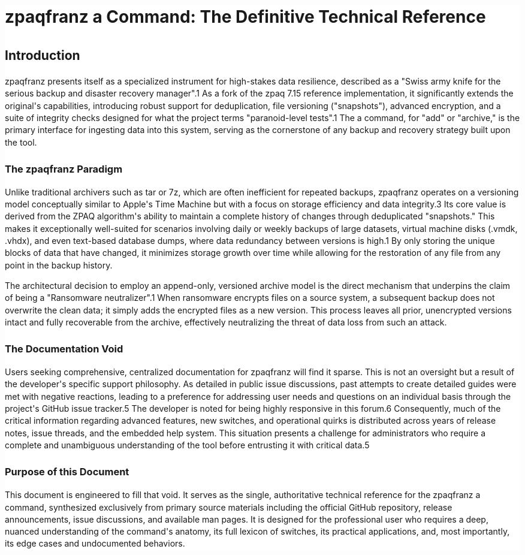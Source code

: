 
# **zpaqfranz a Command: The Definitive Technical Reference**

## **Introduction**

zpaqfranz presents itself as a specialized instrument for high-stakes data resilience, described as a "Swiss army knife for the serious backup and disaster recovery manager".1 As a fork of the zpaq 7.15 reference implementation, it significantly extends the original's capabilities, introducing robust support for deduplication, file versioning ("snapshots"), advanced encryption, and a suite of integrity checks designed for what the project terms "paranoid-level tests".1 The a command, for "add" or "archive," is the primary interface for ingesting data into this system, serving as the cornerstone of any backup and recovery strategy built upon the tool.

### **The zpaqfranz Paradigm**

Unlike traditional archivers such as tar or 7z, which are often inefficient for repeated backups, zpaqfranz operates on a versioning model conceptually similar to Apple's Time Machine but with a focus on storage efficiency and data integrity.3 Its core value is derived from the ZPAQ algorithm's ability to maintain a complete history of changes through deduplicated "snapshots." This makes it exceptionally well-suited for scenarios involving daily or weekly backups of large datasets, virtual machine disks (.vmdk, .vhdx), and even text-based database dumps, where data redundancy between versions is high.1 By only storing the unique blocks of data that have changed, it minimizes storage growth over time while allowing for the restoration of any file from any point in the backup history.

The architectural decision to employ an append-only, versioned archive model is the direct mechanism that underpins the claim of being a "Ransomware neutralizer".1 When ransomware encrypts files on a source system, a subsequent backup does not overwrite the clean data; it simply adds the encrypted files as a new version. This process leaves all prior, unencrypted versions intact and fully recoverable from the archive, effectively neutralizing the threat of data loss from such an attack.

### **The Documentation Void**

Users seeking comprehensive, centralized documentation for zpaqfranz will find it sparse. This is not an oversight but a result of the developer's specific support philosophy. As detailed in public issue discussions, past attempts to create detailed guides were met with negative reactions, leading to a preference for addressing user needs and questions on an individual basis through the project's GitHub issue tracker.5 The developer is noted for being highly responsive in this forum.6 Consequently, much of the critical information regarding advanced features, new switches, and operational quirks is distributed across years of release notes, issue threads, and the embedded help system. This situation presents a challenge for administrators who require a complete and unambiguous understanding of the tool before entrusting it with critical data.5

### **Purpose of this Document**

This document is engineered to fill that void. It serves as the single, authoritative technical reference for the zpaqfranz a command, synthesized exclusively from primary source materials including the official GitHub repository, release announcements, issue discussions, and available man pages. It is designed for the professional user who requires a deep, nuanced understanding of the command's anatomy, its full lexicon of switches, its practical applications, and, most importantly, its edge cases and undocumented behaviors.
